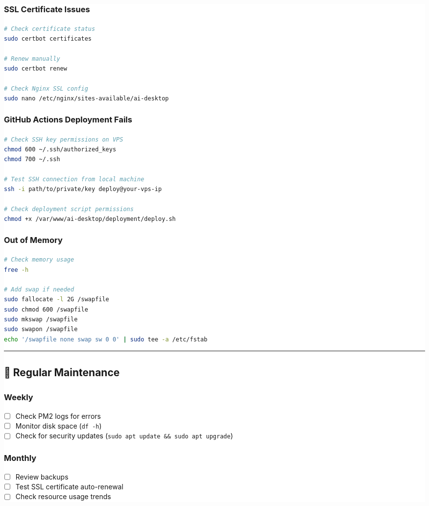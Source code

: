 ### SSL Certificate Issues
```bash
# Check certificate status
sudo certbot certificates

# Renew manually
sudo certbot renew

# Check Nginx SSL config
sudo nano /etc/nginx/sites-available/ai-desktop
```

### GitHub Actions Deployment Fails
```bash
# Check SSH key permissions on VPS
chmod 600 ~/.ssh/authorized_keys
chmod 700 ~/.ssh

# Test SSH connection from local machine
ssh -i path/to/private/key deploy@your-vps-ip

# Check deployment script permissions
chmod +x /var/www/ai-desktop/deployment/deploy.sh
```

### Out of Memory
```bash
# Check memory usage
free -h

# Add swap if needed
sudo fallocate -l 2G /swapfile
sudo chmod 600 /swapfile
sudo mkswap /swapfile
sudo swapon /swapfile
echo '/swapfile none swap sw 0 0' | sudo tee -a /etc/fstab
```

---

## 🔄 Regular Maintenance

### Weekly
- [ ] Check PM2 logs for errors
- [ ] Monitor disk space (`df -h`)
- [ ] Check for security updates (`sudo apt update && sudo apt upgrade`)

### Monthly
- [ ] Review backups
- [ ] Test SSL certificate auto-renewal
- [ ] Check resource usage trends
